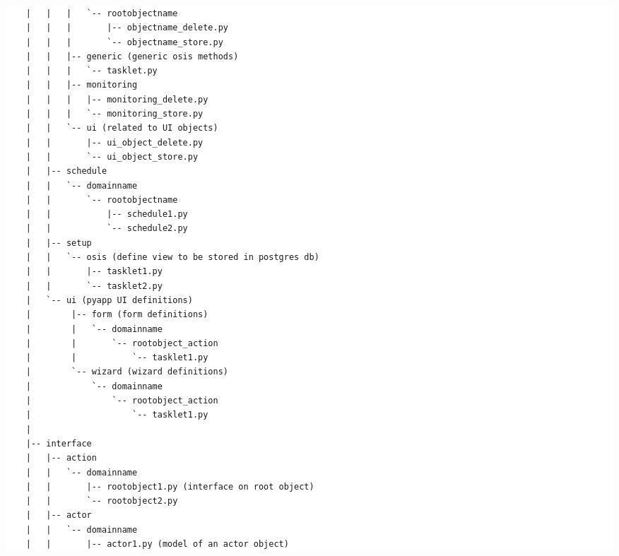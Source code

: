         |   |   |   `-- rootobjectname
        |   |   |       |-- objectname_delete.py
        |   |   |       `-- objectname_store.py 
        |   |   |-- generic (generic osis methods)
        |   |   |   `-- tasklet.py
        |   |   |-- monitoring 
        |   |   |   |-- monitoring_delete.py
        |   |   |   `-- monitoring_store.py
        |   |   `-- ui (related to UI objects)
        |   |       |-- ui_object_delete.py
        |   |       `-- ui_object_store.py
        |   |-- schedule
        |   |   `-- domainname
        |   |       `-- rootobjectname
        |   |           |-- schedule1.py
        |   |           `-- schedule2.py
        |   |-- setup
        |   |   `-- osis (define view to be stored in postgres db)
        |   |       |-- tasklet1.py
        |   |       `-- tasklet2.py
        |   `-- ui (pyapp UI definitions)
        |        |-- form (form definitions)
        |        |   `-- domainname
        |        |       `-- rootobject_action
        |        |           `-- tasklet1.py
        |        `-- wizard (wizard definitions)
        |            `-- domainname
        |                `-- rootobject_action
        |                    `-- tasklet1.py
        |
        |-- interface
        |   |-- action
        |   |   `-- domainname
        |   |       |-- rootobject1.py (interface on root object)
        |   |       `-- rootobject2.py
        |   |-- actor
        |   |   `-- domainname
        |   |       |-- actor1.py (model of an actor object)